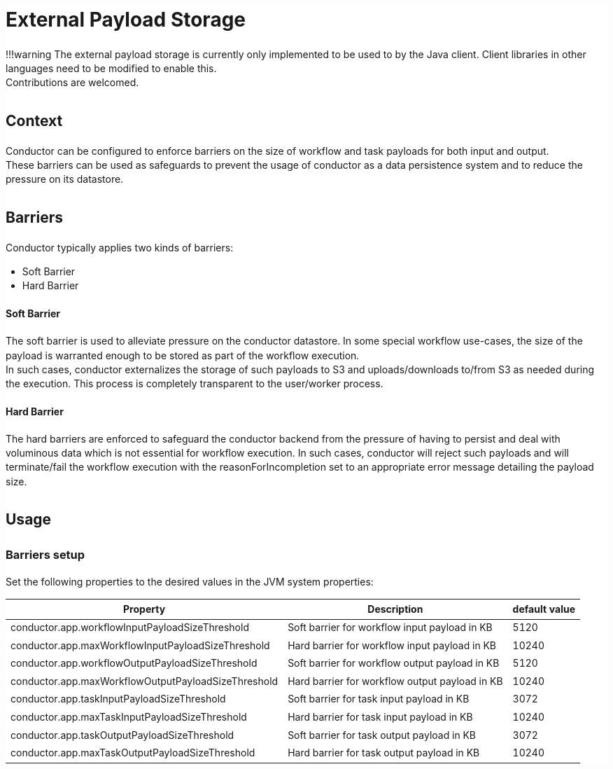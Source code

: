# External Payload Storage

!!!warning
    The external payload storage is currently only implemented to be used to by the Java client. Client libraries in other languages need to be modified to enable this.  
    Contributions are welcomed.

## Context
Conductor can be configured to enforce barriers on the size of workflow and task payloads for both input and output.  
These barriers can be used as safeguards to prevent the usage of conductor as a data persistence system and to reduce the pressure on its datastore.

## Barriers
Conductor typically applies two kinds of barriers:

* Soft Barrier
* Hard Barrier


#### Soft Barrier

The soft barrier is used to alleviate pressure on the conductor datastore. In some special workflow use-cases, the size of the payload is warranted enough to be stored as part of the workflow execution.  
In such cases, conductor externalizes the storage of such payloads to S3 and uploads/downloads to/from S3 as needed during the execution. This process is completely transparent to the user/worker process.  


#### Hard Barrier
The hard barriers are enforced to safeguard the conductor backend from the pressure of having to persist and deal with voluminous data which is not essential for workflow execution.
In such cases, conductor will reject such payloads and will terminate/fail the workflow execution with the reasonForIncompletion set to an appropriate error message detailing the payload size.

## Usage

### Barriers setup

Set the following properties to the desired values in the JVM system properties:

| Property | Description | default value |
| -- | -- | -- |
| conductor.app.workflowInputPayloadSizeThreshold | Soft barrier for workflow input payload in KB | 5120 |
| conductor.app.maxWorkflowInputPayloadSizeThreshold | Hard barrier for workflow input payload in KB | 10240 |
| conductor.app.workflowOutputPayloadSizeThreshold | Soft barrier for workflow output payload in KB | 5120 |
| conductor.app.maxWorkflowOutputPayloadSizeThreshold | Hard barrier for workflow output payload in KB | 10240 |
| conductor.app.taskInputPayloadSizeThreshold | Soft barrier for task input payload in KB | 3072 |
| conductor.app.maxTaskInputPayloadSizeThreshold | Hard barrier for task input payload in KB | 10240 |
| conductor.app.taskOutputPayloadSizeThreshold | Soft barrier for task output payload in KB | 3072 |
| conductor.app.maxTaskOutputPayloadSizeThreshold | Hard barrier for task output payload in KB | 10240 |

